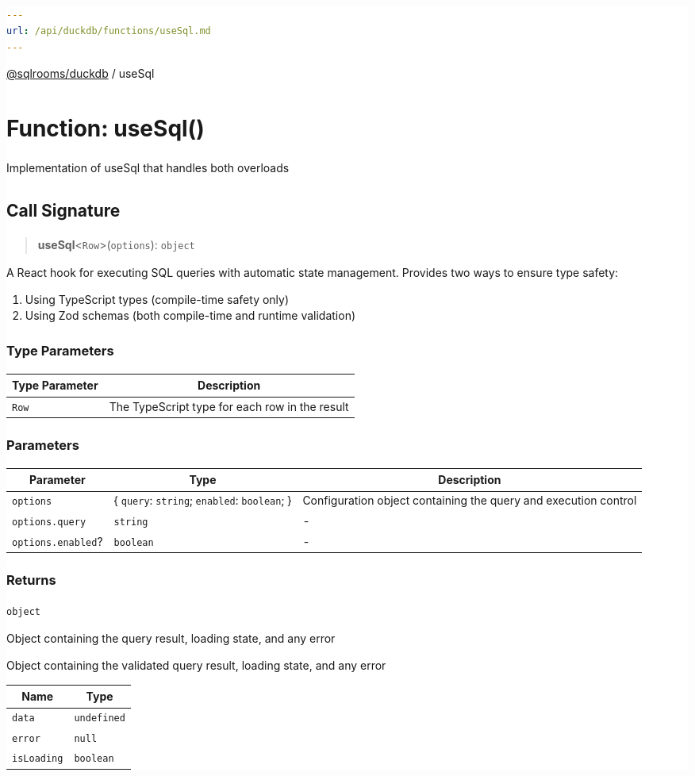 ```yaml
---
url: /api/duckdb/functions/useSql.md
---
```

[@sqlrooms/duckdb](../index.md) / useSql

# Function: useSql()

Implementation of useSql that handles both overloads

## Call Signature

> **useSql**<`Row`>(`options`): `object`

A React hook for executing SQL queries with automatic state management.
Provides two ways to ensure type safety:

1. Using TypeScript types (compile-time safety only)
2. Using Zod schemas (both compile-time and runtime validation)

### Type Parameters

| Type Parameter | Description |
| ------ | ------ |
| `Row` | The TypeScript type for each row in the result |

### Parameters

| Parameter | Type | Description |
| ------ | ------ | ------ |
| `options` | { `query`: `string`; `enabled`: `boolean`; } | Configuration object containing the query and execution control |
| `options.query` | `string` | - |
| `options.enabled`? | `boolean` | - |

### Returns

`object`

Object containing the query result, loading state, and any error

Object containing the validated query result, loading state, and any error

| Name | Type |
| ------ | ------ |
|  `data` | `undefined` | [`UseSqlQueryResult`](../interfaces/UseSqlQueryResult.md)<`Row`> |
|  `error` | `null` | `Error` |
|  `isLoading` | `boolean` |

